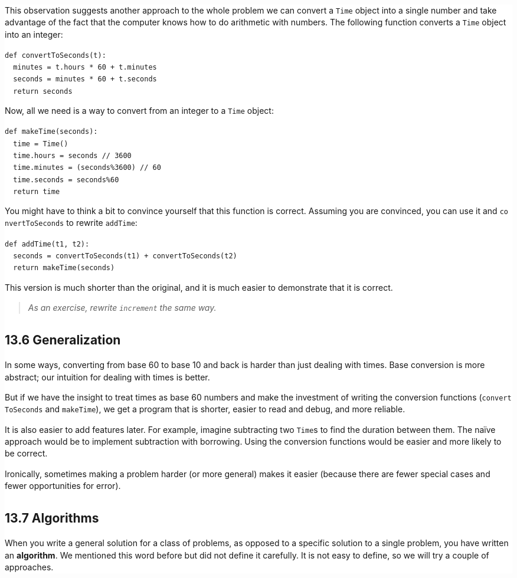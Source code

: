 This observation suggests another approach to the whole problem  we can convert a `Time` object into a single number and take advantage of the fact that the computer knows how to do arithmetic with numbers. The following function converts a `Time` object into an integer:

```
def convertToSeconds(t):
  minutes = t.hours * 60 + t.minutes
  seconds = minutes * 60 + t.seconds
  return seconds
```

Now, all we need is a way to convert from an integer to a `Time` object:

```
def makeTime(seconds):
  time = Time()
  time.hours = seconds // 3600
  time.minutes = (seconds%3600) // 60
  time.seconds = seconds%60
  return time
```

You might have to think a bit to convince yourself that this function is correct. Assuming you are convinced, you can use it and `convertToSeconds` to rewrite `addTime`:

```
def addTime(t1, t2):
  seconds = convertToSeconds(t1) + convertToSeconds(t2)
  return makeTime(seconds)
```

This version is much shorter than the original, and it is much easier to demonstrate that it is correct.

> _As an exercise, rewrite `increment` the same way._

## 13.6 Generalization

In some ways, converting from base 60 to base 10 and back is harder than just dealing with times. Base conversion is more abstract; our intuition for dealing with times is better.

But if we have the insight to treat times as base 60 numbers and make the investment of writing the conversion functions (`convertToSeconds` and `makeTime`), we get a program that is shorter, easier to read and debug, and more reliable.

It is also easier to add features later. For example, imagine subtracting two `Time`s to find the duration between them. The naïve approach would be to implement subtraction with borrowing. Using the conversion functions would be easier and more likely to be correct.

Ironically, sometimes making a problem harder (or more general) makes it easier (because there are fewer special cases and fewer opportunities for error).

## 13.7 Algorithms

When you write a general solution for a class of problems, as opposed to a specific solution to a single problem, you have written an **algorithm**. We mentioned this word before but did not define it carefully. It is not easy to define, so we will try a couple of approaches.
